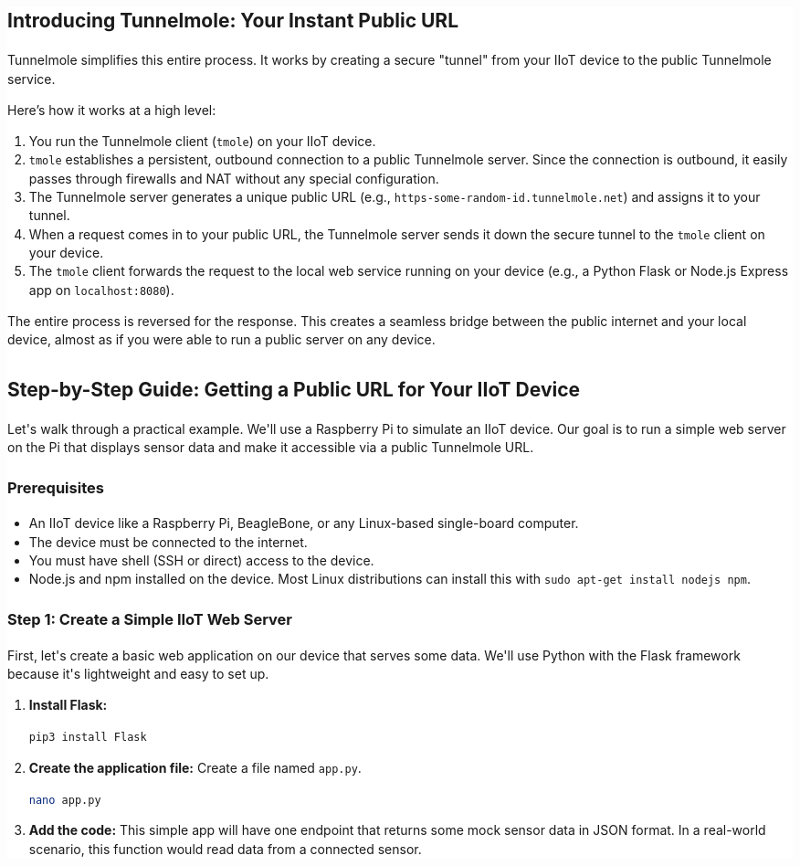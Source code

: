 ## Introducing Tunnelmole: Your Instant Public URL

Tunnelmole simplifies this entire process. It works by creating a secure "tunnel" from your IIoT device to the public Tunnelmole service.

Here’s how it works at a high level:

1.  You run the Tunnelmole client (`tmole`) on your IIoT device.
2.  `tmole` establishes a persistent, outbound connection to a public Tunnelmole server. Since the connection is outbound, it easily passes through firewalls and NAT without any special configuration.
3.  The Tunnelmole server generates a unique public URL (e.g., `https-some-random-id.tunnelmole.net`) and assigns it to your tunnel.
4.  When a request comes in to your public URL, the Tunnelmole server sends it down the secure tunnel to the `tmole` client on your device.
5.  The `tmole` client forwards the request to the local web service running on your device (e.g., a Python Flask or Node.js Express app on `localhost:8080`).

The entire process is reversed for the response. This creates a seamless bridge between the public internet and your local device, almost as if you were able to run a public server on any device.

## Step-by-Step Guide: Getting a Public URL for Your IIoT Device

Let's walk through a practical example. We'll use a Raspberry Pi to simulate an IIoT device. Our goal is to run a simple web server on the Pi that displays sensor data and make it accessible via a public Tunnelmole URL.

### Prerequisites

*   An IIoT device like a Raspberry Pi, BeagleBone, or any Linux-based single-board computer.
*   The device must be connected to the internet.
*   You must have shell (SSH or direct) access to the device.
*   Node.js and npm installed on the device. Most Linux distributions can install this with `sudo apt-get install nodejs npm`.

### Step 1: Create a Simple IIoT Web Server

First, let's create a basic web application on our device that serves some data. We'll use Python with the Flask framework because it's lightweight and easy to set up.

1.  **Install Flask:**
    ```bash
    pip3 install Flask
    ```

2.  **Create the application file:**
    Create a file named `app.py`.
    ```bash
    nano app.py
    ```

3.  **Add the code:**
    This simple app will have one endpoint that returns some mock sensor data in JSON format. In a real-world scenario, this function would read data from a connected sensor.
